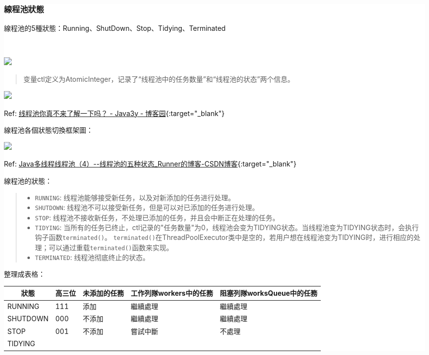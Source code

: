 ### 線程池狀態

線程池的5種狀態：Running、ShutDown、Stop、Tidying、Terminated

<br>

![](https://www.hauchenglee.com/assets/images/java/thread-ThreadPoolExecutor-state-doc.png)

> 变量ctl定义为AtomicInteger，记录了“线程池中的任务数量”和“线程池的状态”两个信息。

![](https://www.hauchenglee.com/assets/images/java/thread-ThreadPoolExecutor-state-code.png)

Ref: [线程池你真不来了解一下吗？ - Java3y - 博客园](https://www.cnblogs.com/Java3y/p/8996365.html){:target="_blank"}

線程池各個狀態切換框架圖：

![](https://www.hauchenglee.com/assets/images/java/thread-ThreadPoolExecutor-state-arch.jpg)

Ref: [Java多线程线程池（4）--线程池的五种状态_Runner的博客-CSDN博客](https://blog.csdn.net/L_kanglin/article/details/57411851){:target="_blank"}

線程池的狀態：
> - `RUNNING`: 线程池能够接受新任务，以及对新添加的任务进行处理。
> - `SHUTDOWN`: 线程池不可以接受新任务，但是可以对已添加的任务进行处理。
> - `STOP`: 线程池不接收新任务，不处理已添加的任务，并且会中断正在处理的任务。
> - `TIDYING`: 当所有的任务已终止，ctl记录的"任务数量"为0，线程池会变为TIDYING状态。当线程池变为TIDYING状态时，会执行钩子函数`terminated()`。
>   `terminated()`在ThreadPoolExecutor类中是空的，若用户想在线程池变为TIDYING时，进行相应的处理；可以通过重载`terminated()`函数来实现。
> - `TERMINATED`: 线程池彻底终止的状态。

整理成表格：

<table>
    <thead>
        <tr>
            <th>狀態</th>
            <th>高三位</th>
            <th>未添加的任務</th>
            <th>工作列隊workers中的任務</th>
            <th>阻塞列隊worksQueue中的任務</th>
        </tr>
    </thead>
    <tbody>
        <tr>
            <td>RUNNING</td>
            <td>111</td>
            <td>添加</td>
            <td>繼續處理</td>
            <td>繼續處理</td>
        </tr>
        <tr>
            <td>SHUTDOWN</td>
            <td>000</td>
            <td>不添加</td>
            <td>繼續處理</td>
            <td>繼續處理</td>
        </tr>
        <tr>
            <td>STOP</td>
            <td>001</td>
            <td>不添加</td>
            <td>嘗試中斷</td>
            <td>不處理</td>
        </tr>
        <tr>
            <td>TIDYING</td>